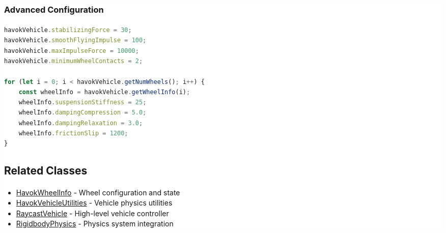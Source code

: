 ### Advanced Configuration
```typescript
havokVehicle.stabilizingForce = 30;
havokVehicle.smoothFlyingImpulse = 100;
havokVehicle.maxImpulseForce = 10000;
havokVehicle.minimumWheelContacts = 2;

for (let i = 0; i < havokVehicle.getNumWheels(); i++) {
    const wheelInfo = havokVehicle.getWheelInfo(i);
    wheelInfo.suspensionStiffness = 25;
    wheelInfo.dampingCompression = 5.0;
    wheelInfo.dampingRelaxation = 3.0;
    wheelInfo.frictionSlip = 1200;
}
```

## Related Classes
- [HavokWheelInfo](HavokWheelInfo.md) - Wheel configuration and state
- [HavokVehicleUtilities](HavokVehicleUtilities.md) - Vehicle physics utilities
- [RaycastVehicle](RaycastVehicle.md) - High-level vehicle controller
- [RigidbodyPhysics](RigidbodyPhysics.md) - Physics system integration
